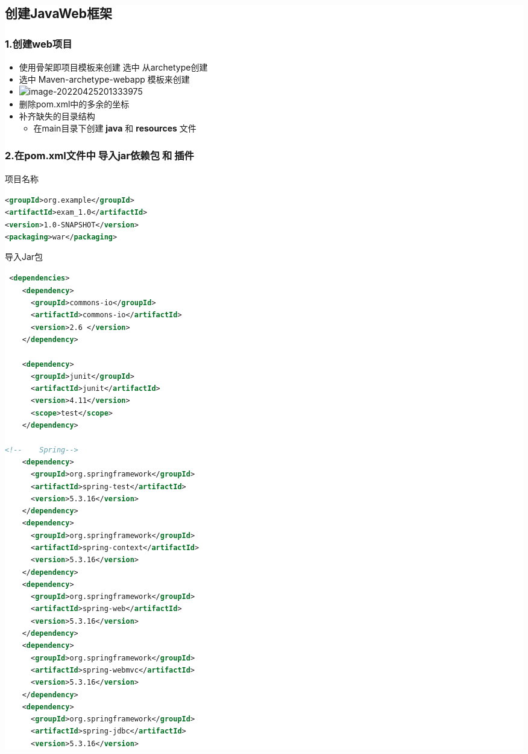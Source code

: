 ## 创建JavaWeb框架

### 1.创建web项目

- 使用骨架即项目模板来创建  选中 从archetype创建
- 选中 Maven-archetype-webapp 模板来创建
- ![image-20220425201333975](C:\Users\HP\AppData\Roaming\Typora\typora-user-images\image-20220425201333975.png)
- 删除pom.xml中的多余的坐标
- 补齐缺失的目录结构
  - 在main目录下创建 **java** 和 **resources** 文件

### 2.在pom.xml文件中 导入jar依赖包 和 插件

项目名称

```xml
<groupId>org.example</groupId>
<artifactId>exam_1.0</artifactId>
<version>1.0-SNAPSHOT</version>
<packaging>war</packaging>
```

导入Jar包

```xml
 <dependencies>
    <dependency>
      <groupId>commons-io</groupId>
      <artifactId>commons-io</artifactId>
      <version>2.6 </version>
    </dependency>

    <dependency>
      <groupId>junit</groupId>
      <artifactId>junit</artifactId>
      <version>4.11</version>
      <scope>test</scope>
    </dependency>

<!--    Spring-->
    <dependency>
      <groupId>org.springframework</groupId>
      <artifactId>spring-test</artifactId>
      <version>5.3.16</version>
    </dependency>
    <dependency>
      <groupId>org.springframework</groupId>
      <artifactId>spring-context</artifactId>
      <version>5.3.16</version>
    </dependency>
    <dependency>
      <groupId>org.springframework</groupId>
      <artifactId>spring-web</artifactId>
      <version>5.3.16</version>
    </dependency>
    <dependency>
      <groupId>org.springframework</groupId>
      <artifactId>spring-webmvc</artifactId>
      <version>5.3.16</version>
    </dependency>
    <dependency>
      <groupId>org.springframework</groupId>
      <artifactId>spring-jdbc</artifactId>
      <version>5.3.16</version>
```